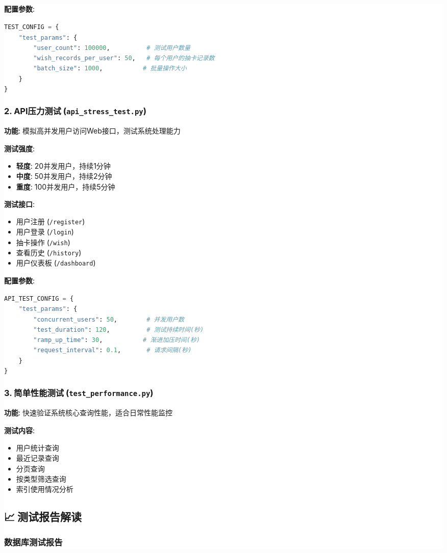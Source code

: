 **配置参数**:
```python
TEST_CONFIG = {
    "test_params": {
        "user_count": 100000,          # 测试用户数量
        "wish_records_per_user": 50,   # 每个用户的抽卡记录数
        "batch_size": 1000,           # 批量操作大小
    }
}
```

### 2. API压力测试 (`api_stress_test.py`)

**功能**: 模拟高并发用户访问Web接口，测试系统处理能力

**测试强度**:
- **轻度**: 20并发用户，持续1分钟
- **中度**: 50并发用户，持续2分钟
- **重度**: 100并发用户，持续5分钟

**测试接口**:
- 用户注册 (`/register`)
- 用户登录 (`/login`)
- 抽卡操作 (`/wish`)
- 查看历史 (`/history`)
- 用户仪表板 (`/dashboard`)

**配置参数**:
```python
API_TEST_CONFIG = {
    "test_params": {
        "concurrent_users": 50,        # 并发用户数
        "test_duration": 120,          # 测试持续时间(秒)
        "ramp_up_time": 30,           # 渐进加压时间(秒)
        "request_interval": 0.1,       # 请求间隔(秒)
    }
}
```

### 3. 简单性能测试 (`test_performance.py`)

**功能**: 快速验证系统核心查询性能，适合日常性能监控

**测试内容**:
- 用户统计查询
- 最近记录查询  
- 分页查询
- 按类型筛选查询
- 索引使用情况分析

## 📈 测试报告解读

### 数据库测试报告
